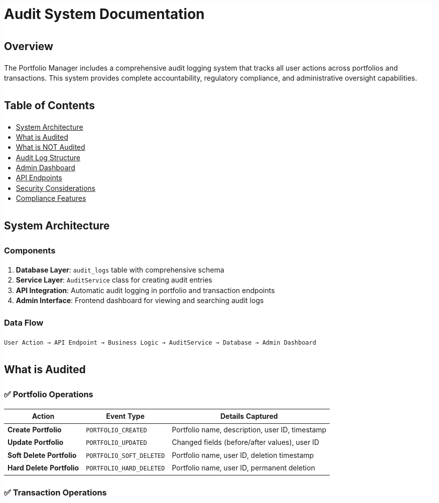 # Audit System Documentation

## Overview

The Portfolio Manager includes a comprehensive audit logging system that tracks all user actions across portfolios and transactions. This system provides complete accountability, regulatory compliance, and administrative oversight capabilities.

## Table of Contents

- [System Architecture](#system-architecture)
- [What is Audited](#what-is-audited)
- [What is NOT Audited](#what-is-not-audited)
- [Audit Log Structure](#audit-log-structure)
- [Admin Dashboard](#admin-dashboard)
- [API Endpoints](#api-endpoints)
- [Security Considerations](#security-considerations)
- [Compliance Features](#compliance-features)

## System Architecture

### Components

1. **Database Layer**: `audit_logs` table with comprehensive schema
2. **Service Layer**: `AuditService` class for creating audit entries
3. **API Integration**: Automatic audit logging in portfolio and transaction endpoints
4. **Admin Interface**: Frontend dashboard for viewing and searching audit logs

### Data Flow

```
User Action → API Endpoint → Business Logic → AuditService → Database → Admin Dashboard
```

## What is Audited

### ✅ Portfolio Operations

| Action | Event Type | Details Captured |
|--------|------------|------------------|
| **Create Portfolio** | `PORTFOLIO_CREATED` | Portfolio name, description, user ID, timestamp |
| **Update Portfolio** | `PORTFOLIO_UPDATED` | Changed fields (before/after values), user ID |
| **Soft Delete Portfolio** | `PORTFOLIO_SOFT_DELETED` | Portfolio name, user ID, deletion timestamp |
| **Hard Delete Portfolio** | `PORTFOLIO_HARD_DELETED` | Portfolio name, user ID, permanent deletion |

### ✅ Transaction Operations
